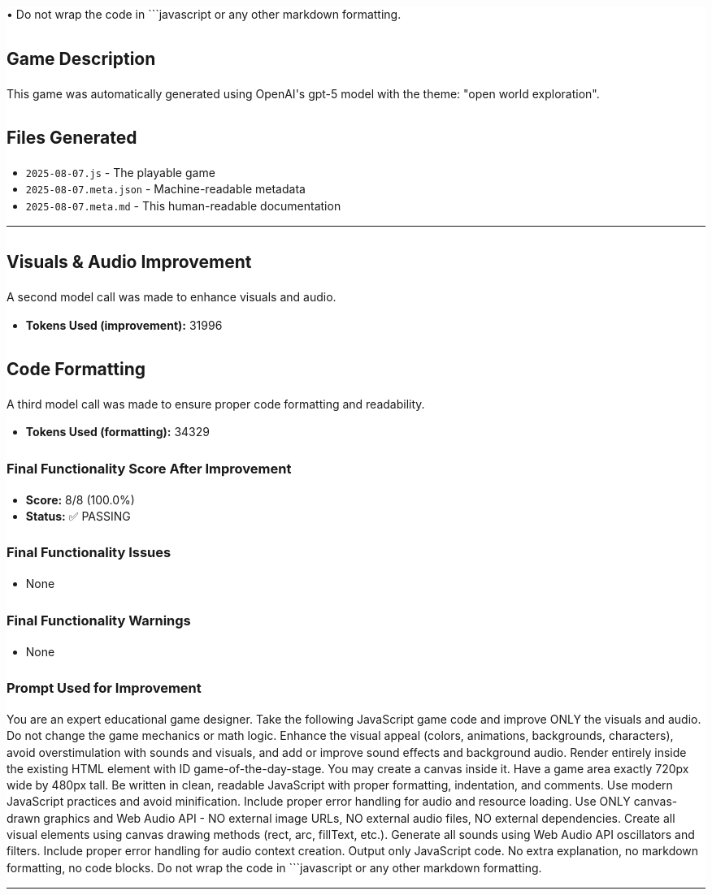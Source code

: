 • Do not wrap the code in ```javascript or any other markdown formatting.

## Game Description
This game was automatically generated using OpenAI's gpt-5 model with the theme: "open world exploration".

## Files Generated
- `2025-08-07.js` - The playable game
- `2025-08-07.meta.json` - Machine-readable metadata
- `2025-08-07.meta.md` - This human-readable documentation


---

## Visuals & Audio Improvement
A second model call was made to enhance visuals and audio.

- **Tokens Used (improvement):** 31996

## Code Formatting
A third model call was made to ensure proper code formatting and readability.

- **Tokens Used (formatting):** 34329

### Final Functionality Score After Improvement
- **Score:** 8/8 (100.0%)
- **Status:** ✅ PASSING

### Final Functionality Issues
- None

### Final Functionality Warnings
- None

### Prompt Used for Improvement
You are an expert educational game designer. 
Take the following JavaScript game code and improve ONLY the visuals and audio. 
Do not change the game mechanics or math logic. 
Enhance the visual appeal (colors, animations, backgrounds, characters), avoid overstimulation with sounds and visuals, and add or improve sound effects and background audio. 
Render entirely inside the existing HTML element with ID game-of-the-day-stage. You may create a canvas inside it.
Have a game area exactly 720px wide by 480px tall.
Be written in clean, readable JavaScript with proper formatting, indentation, and comments.
Use modern JavaScript practices and avoid minification.
Include proper error handling for audio and resource loading.
Use ONLY canvas-drawn graphics and Web Audio API - NO external image URLs, NO external audio files, NO external dependencies.
Create all visual elements using canvas drawing methods (rect, arc, fillText, etc.).
Generate all sounds using Web Audio API oscillators and filters.
Include proper error handling for audio context creation.
Output only JavaScript code. No extra explanation, no markdown formatting, no code blocks.
Do not wrap the code in ```javascript or any other markdown formatting.

---